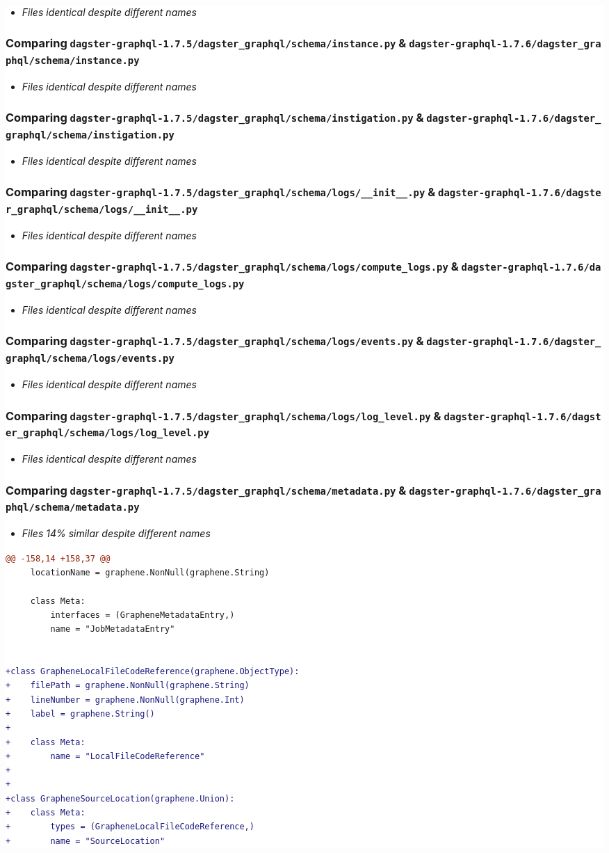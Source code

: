  * *Files identical despite different names*

### Comparing `dagster-graphql-1.7.5/dagster_graphql/schema/instance.py` & `dagster-graphql-1.7.6/dagster_graphql/schema/instance.py`

 * *Files identical despite different names*

### Comparing `dagster-graphql-1.7.5/dagster_graphql/schema/instigation.py` & `dagster-graphql-1.7.6/dagster_graphql/schema/instigation.py`

 * *Files identical despite different names*

### Comparing `dagster-graphql-1.7.5/dagster_graphql/schema/logs/__init__.py` & `dagster-graphql-1.7.6/dagster_graphql/schema/logs/__init__.py`

 * *Files identical despite different names*

### Comparing `dagster-graphql-1.7.5/dagster_graphql/schema/logs/compute_logs.py` & `dagster-graphql-1.7.6/dagster_graphql/schema/logs/compute_logs.py`

 * *Files identical despite different names*

### Comparing `dagster-graphql-1.7.5/dagster_graphql/schema/logs/events.py` & `dagster-graphql-1.7.6/dagster_graphql/schema/logs/events.py`

 * *Files identical despite different names*

### Comparing `dagster-graphql-1.7.5/dagster_graphql/schema/logs/log_level.py` & `dagster-graphql-1.7.6/dagster_graphql/schema/logs/log_level.py`

 * *Files identical despite different names*

### Comparing `dagster-graphql-1.7.5/dagster_graphql/schema/metadata.py` & `dagster-graphql-1.7.6/dagster_graphql/schema/metadata.py`

 * *Files 14% similar despite different names*

```diff
@@ -158,14 +158,37 @@
     locationName = graphene.NonNull(graphene.String)
 
     class Meta:
         interfaces = (GrapheneMetadataEntry,)
         name = "JobMetadataEntry"
 
 
+class GrapheneLocalFileCodeReference(graphene.ObjectType):
+    filePath = graphene.NonNull(graphene.String)
+    lineNumber = graphene.NonNull(graphene.Int)
+    label = graphene.String()
+
+    class Meta:
+        name = "LocalFileCodeReference"
+
+
+class GrapheneSourceLocation(graphene.Union):
+    class Meta:
+        types = (GrapheneLocalFileCodeReference,)
+        name = "SourceLocation"
```